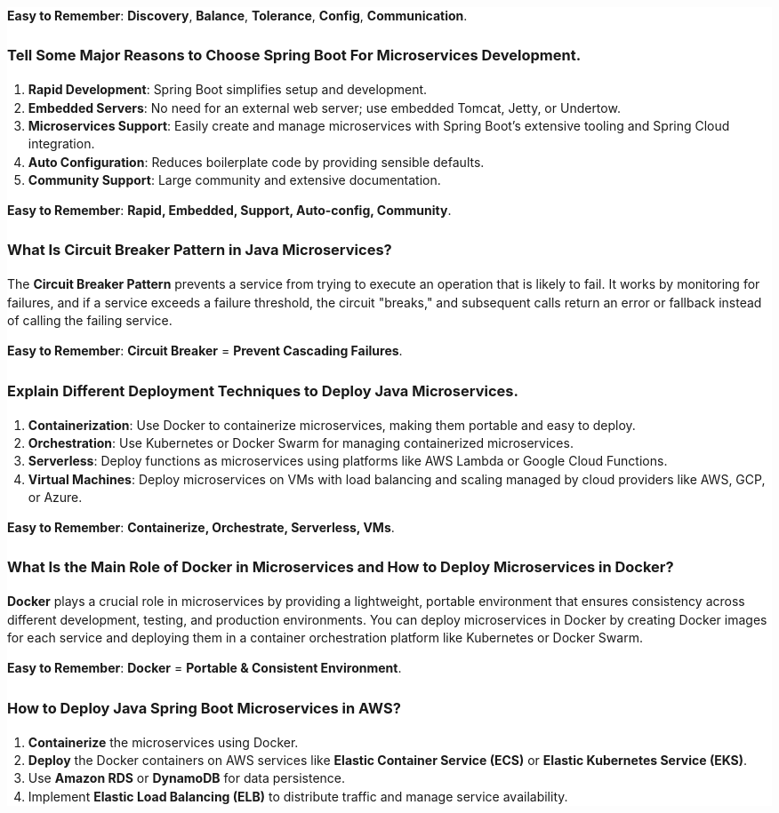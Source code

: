**Easy to Remember**: **Discovery**, **Balance**, **Tolerance**, **Config**, **Communication**.



### Tell Some Major Reasons to Choose Spring Boot For Microservices Development.
1. **Rapid Development**: Spring Boot simplifies setup and development.
2. **Embedded Servers**: No need for an external web server; use embedded Tomcat, Jetty, or Undertow.
3. **Microservices Support**: Easily create and manage microservices with Spring Boot’s extensive tooling and Spring Cloud integration.
4. **Auto Configuration**: Reduces boilerplate code by providing sensible defaults.
5. **Community Support**: Large community and extensive documentation.

**Easy to Remember**: **Rapid, Embedded, Support, Auto-config, Community**.



### What Is Circuit Breaker Pattern in Java Microservices?
The **Circuit Breaker Pattern** prevents a service from trying to execute an operation that is likely to fail. It works by monitoring for failures, and if a service exceeds a failure threshold, the circuit "breaks," and subsequent calls return an error or fallback instead of calling the failing service.

**Easy to Remember**: **Circuit Breaker** = **Prevent Cascading Failures**.



### Explain Different Deployment Techniques to Deploy Java Microservices.
1. **Containerization**: Use Docker to containerize microservices, making them portable and easy to deploy.
2. **Orchestration**: Use Kubernetes or Docker Swarm for managing containerized microservices.
3. **Serverless**: Deploy functions as microservices using platforms like AWS Lambda or Google Cloud Functions.
4. **Virtual Machines**: Deploy microservices on VMs with load balancing and scaling managed by cloud providers like AWS, GCP, or Azure.

**Easy to Remember**: **Containerize, Orchestrate, Serverless, VMs**.



### What Is the Main Role of Docker in Microservices and How to Deploy Microservices in Docker?
**Docker** plays a crucial role in microservices by providing a lightweight, portable environment that ensures consistency across different development, testing, and production environments. You can deploy microservices in Docker by creating Docker images for each service and deploying them in a container orchestration platform like Kubernetes or Docker Swarm.

**Easy to Remember**: **Docker** = **Portable & Consistent Environment**.



### How to Deploy Java Spring Boot Microservices in AWS?
1. **Containerize** the microservices using Docker.
2. **Deploy** the Docker containers on AWS services like **Elastic Container Service (ECS)** or **Elastic Kubernetes Service (EKS)**.
3. Use **Amazon RDS** or **DynamoDB** for data persistence.
4. Implement **Elastic Load Balancing (ELB)** to distribute traffic and manage service availability.
